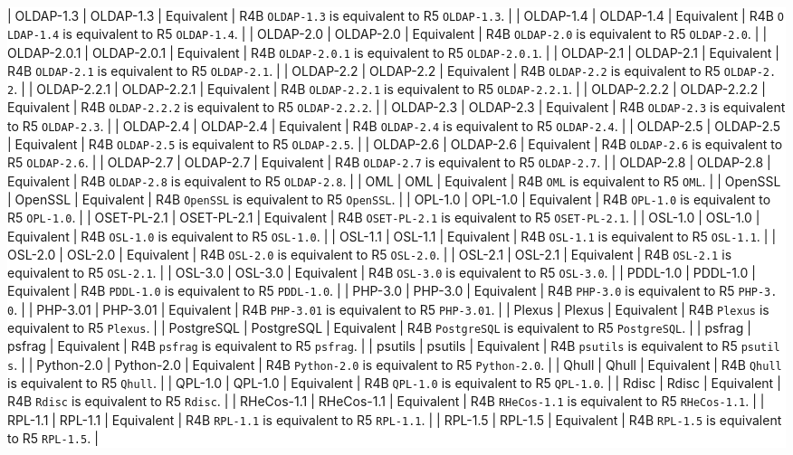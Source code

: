 | OLDAP-1.3 | OLDAP-1.3 | Equivalent | R4B `OLDAP-1.3` is equivalent to R5 `OLDAP-1.3`. |
| OLDAP-1.4 | OLDAP-1.4 | Equivalent | R4B `OLDAP-1.4` is equivalent to R5 `OLDAP-1.4`. |
| OLDAP-2.0 | OLDAP-2.0 | Equivalent | R4B `OLDAP-2.0` is equivalent to R5 `OLDAP-2.0`. |
| OLDAP-2.0.1 | OLDAP-2.0.1 | Equivalent | R4B `OLDAP-2.0.1` is equivalent to R5 `OLDAP-2.0.1`. |
| OLDAP-2.1 | OLDAP-2.1 | Equivalent | R4B `OLDAP-2.1` is equivalent to R5 `OLDAP-2.1`. |
| OLDAP-2.2 | OLDAP-2.2 | Equivalent | R4B `OLDAP-2.2` is equivalent to R5 `OLDAP-2.2`. |
| OLDAP-2.2.1 | OLDAP-2.2.1 | Equivalent | R4B `OLDAP-2.2.1` is equivalent to R5 `OLDAP-2.2.1`. |
| OLDAP-2.2.2 | OLDAP-2.2.2 | Equivalent | R4B `OLDAP-2.2.2` is equivalent to R5 `OLDAP-2.2.2`. |
| OLDAP-2.3 | OLDAP-2.3 | Equivalent | R4B `OLDAP-2.3` is equivalent to R5 `OLDAP-2.3`. |
| OLDAP-2.4 | OLDAP-2.4 | Equivalent | R4B `OLDAP-2.4` is equivalent to R5 `OLDAP-2.4`. |
| OLDAP-2.5 | OLDAP-2.5 | Equivalent | R4B `OLDAP-2.5` is equivalent to R5 `OLDAP-2.5`. |
| OLDAP-2.6 | OLDAP-2.6 | Equivalent | R4B `OLDAP-2.6` is equivalent to R5 `OLDAP-2.6`. |
| OLDAP-2.7 | OLDAP-2.7 | Equivalent | R4B `OLDAP-2.7` is equivalent to R5 `OLDAP-2.7`. |
| OLDAP-2.8 | OLDAP-2.8 | Equivalent | R4B `OLDAP-2.8` is equivalent to R5 `OLDAP-2.8`. |
| OML | OML | Equivalent | R4B `OML` is equivalent to R5 `OML`. |
| OpenSSL | OpenSSL | Equivalent | R4B `OpenSSL` is equivalent to R5 `OpenSSL`. |
| OPL-1.0 | OPL-1.0 | Equivalent | R4B `OPL-1.0` is equivalent to R5 `OPL-1.0`. |
| OSET-PL-2.1 | OSET-PL-2.1 | Equivalent | R4B `OSET-PL-2.1` is equivalent to R5 `OSET-PL-2.1`. |
| OSL-1.0 | OSL-1.0 | Equivalent | R4B `OSL-1.0` is equivalent to R5 `OSL-1.0`. |
| OSL-1.1 | OSL-1.1 | Equivalent | R4B `OSL-1.1` is equivalent to R5 `OSL-1.1`. |
| OSL-2.0 | OSL-2.0 | Equivalent | R4B `OSL-2.0` is equivalent to R5 `OSL-2.0`. |
| OSL-2.1 | OSL-2.1 | Equivalent | R4B `OSL-2.1` is equivalent to R5 `OSL-2.1`. |
| OSL-3.0 | OSL-3.0 | Equivalent | R4B `OSL-3.0` is equivalent to R5 `OSL-3.0`. |
| PDDL-1.0 | PDDL-1.0 | Equivalent | R4B `PDDL-1.0` is equivalent to R5 `PDDL-1.0`. |
| PHP-3.0 | PHP-3.0 | Equivalent | R4B `PHP-3.0` is equivalent to R5 `PHP-3.0`. |
| PHP-3.01 | PHP-3.01 | Equivalent | R4B `PHP-3.01` is equivalent to R5 `PHP-3.01`. |
| Plexus | Plexus | Equivalent | R4B `Plexus` is equivalent to R5 `Plexus`. |
| PostgreSQL | PostgreSQL | Equivalent | R4B `PostgreSQL` is equivalent to R5 `PostgreSQL`. |
| psfrag | psfrag | Equivalent | R4B `psfrag` is equivalent to R5 `psfrag`. |
| psutils | psutils | Equivalent | R4B `psutils` is equivalent to R5 `psutils`. |
| Python-2.0 | Python-2.0 | Equivalent | R4B `Python-2.0` is equivalent to R5 `Python-2.0`. |
| Qhull | Qhull | Equivalent | R4B `Qhull` is equivalent to R5 `Qhull`. |
| QPL-1.0 | QPL-1.0 | Equivalent | R4B `QPL-1.0` is equivalent to R5 `QPL-1.0`. |
| Rdisc | Rdisc | Equivalent | R4B `Rdisc` is equivalent to R5 `Rdisc`. |
| RHeCos-1.1 | RHeCos-1.1 | Equivalent | R4B `RHeCos-1.1` is equivalent to R5 `RHeCos-1.1`. |
| RPL-1.1 | RPL-1.1 | Equivalent | R4B `RPL-1.1` is equivalent to R5 `RPL-1.1`. |
| RPL-1.5 | RPL-1.5 | Equivalent | R4B `RPL-1.5` is equivalent to R5 `RPL-1.5`. |